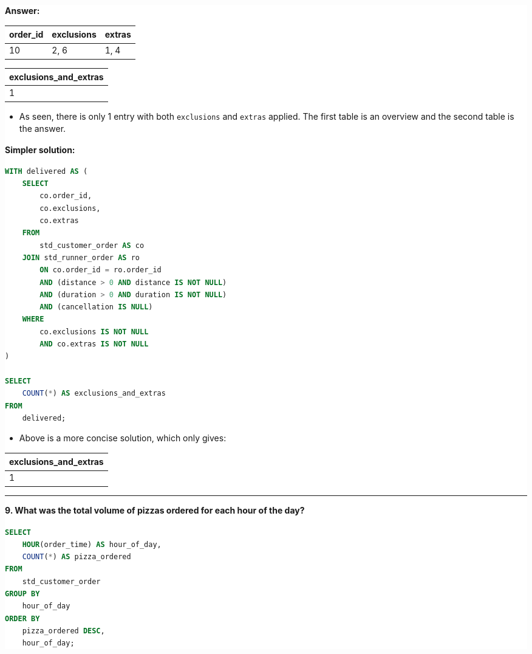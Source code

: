 **Answer:**

|order_id|exclusions|extras|
|--------|----------|------|
|10      |2, 6      |1, 4  |

|exclusions_and_extras|
|---------------------|
|1                    |

- As seen, there is only 1 entry with both ```exclusions``` and ```extras``` applied. The first table is an overview and the second table is the answer.

**Simpler solution:**

```sql
WITH delivered AS (
	SELECT
		co.order_id,
		co.exclusions,
		co.extras
	FROM
		std_customer_order AS co
	JOIN std_runner_order AS ro
		ON co.order_id = ro.order_id
		AND (distance > 0 AND distance IS NOT NULL)
		AND (duration > 0 AND duration IS NOT NULL)
		AND (cancellation IS NULL)
	WHERE
		co.exclusions IS NOT NULL
		AND co.extras IS NOT NULL
)

SELECT
	COUNT(*) AS exclusions_and_extras
FROM
	delivered;
```

- Above is a more concise solution, which only gives:

|exclusions_and_extras|
|---------------------|
|1                    |

***

**9. What was the total volume of pizzas ordered for each hour of the day?**

```sql
SELECT 
	HOUR(order_time) AS hour_of_day, 
	COUNT(*) AS pizza_ordered
FROM 
	std_customer_order
GROUP BY 
	hour_of_day
ORDER BY 
	pizza_ordered DESC,
	hour_of_day;
```
